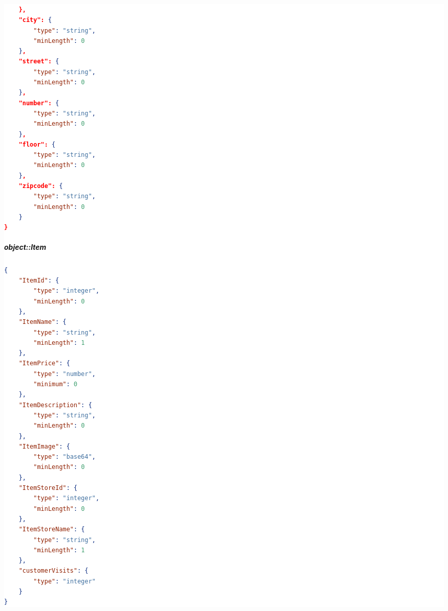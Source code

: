 ~~~json
    },
	"city": {
    	"type": "string",
        "minLength": 0
    },
	"street": {
    	"type": "string",
        "minLength": 0
    },
	"number": {
    	"type": "string",
        "minLength": 0
    },
	"floor": {
    	"type": "string",
        "minLength": 0
    },
	"zipcode": {
    	"type": "string",
        "minLength": 0
    }
}
~~~

##### object::Item

~~~json
{
    "ItemId": {
    	"type": "integer",
        "minLength": 0
    },
    "ItemName": {
    	"type": "string",
        "minLength": 1
    },
	"ItemPrice": {
    	"type": "number",
        "minimum": 0
	},
	"ItemDescription": {
    	"type": "string",
        "minLength": 0
    },
	"ItemImage": {
    	"type": "base64",
        "minLength": 0
    },  
	"ItemStoreId": {
    	"type": "integer",
        "minLength": 0
    },
    "ItemStoreName": {
    	"type": "string",
        "minLength": 1
    },
    "customerVisits": {
        "type": "integer"
    }
}
~~~
